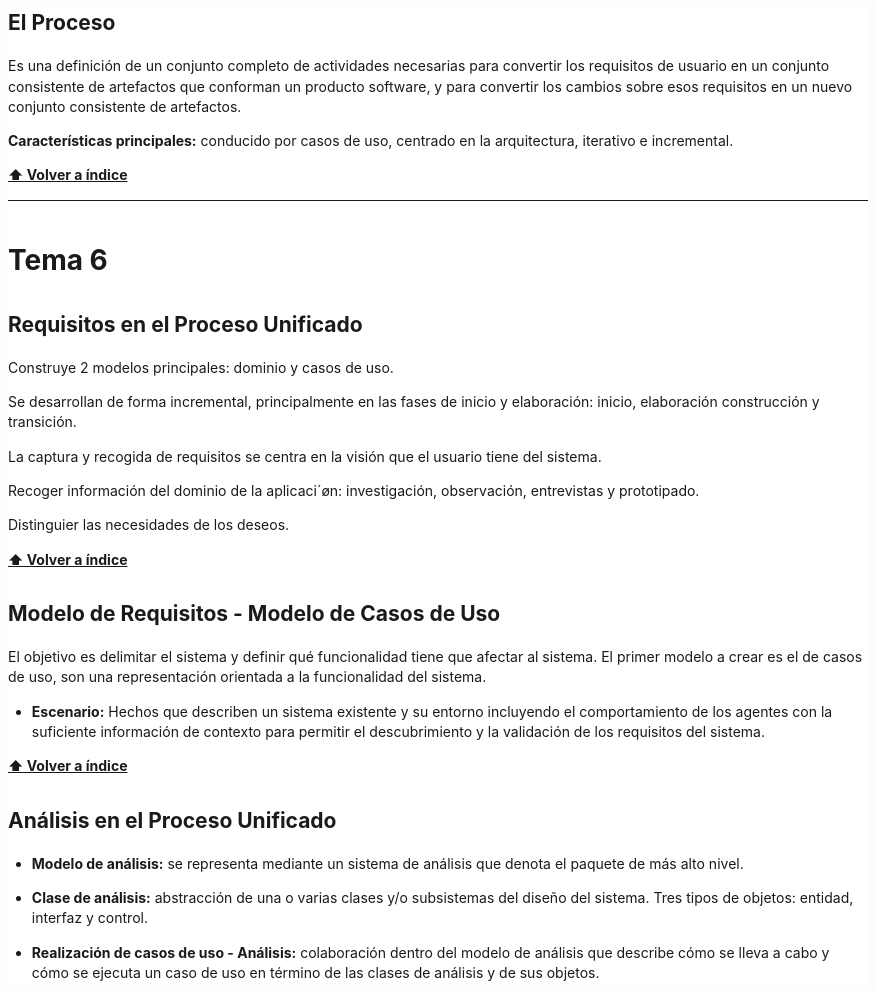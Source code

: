 ## El Proceso

Es una definición de un conjunto completo de actividades necesarias para convertir los requisitos de usuario en un conjunto consistente de artefactos que conforman un producto software, y para convertir los cambios sobre esos requisitos en un nuevo conjunto consistente de artefactos.

**Características principales:** conducido por casos de uso, centrado en la arquitectura, iterativo e incremental.

**[⬆ Volver a índice](#índice)**

---

# Tema 6

## Requisitos en el Proceso Unificado

Construye 2 modelos principales: dominio y casos de uso.

Se desarrollan de forma incremental, principalmente en las fases de inicio y elaboración: inicio, elaboración construcción y transición.

La captura y recogida de requisitos se centra en la visión que el usuario tiene del sistema.

Recoger información del dominio de la aplicaci´øn: investigación, observación, entrevistas y prototipado.

Distinguier las necesidades de los deseos.

**[⬆ Volver a índice](#índice)**

## Modelo de Requisitos - Modelo de Casos de Uso

El objetivo es delimitar el sistema y definir qué funcionalidad tiene que afectar al sistema. El primer modelo a crear es el de casos de uso, son una representación orientada a la funcionalidad del sistema.

- **Escenario:** Hechos que describen un sistema existente y su entorno incluyendo el comportamiento de los agentes con la suficiente información de contexto para permitir el descubrimiento y la validación de los requisitos del sistema.

**[⬆ Volver a índice](#índice)**

## Análisis en el Proceso Unificado

- **Modelo de análisis:** se representa mediante un sistema de análisis que denota el paquete de más alto nivel.

- **Clase de análisis:** abstracción de una o varias clases y/o subsistemas del diseño del sistema. Tres tipos de objetos: entidad, interfaz y control.

- **Realización de casos de uso - Análisis:** colaboración dentro del modelo de análisis que describe cómo se lleva a cabo y cómo se ejecuta un caso de uso en término de las clases de análisis y de sus objetos.
